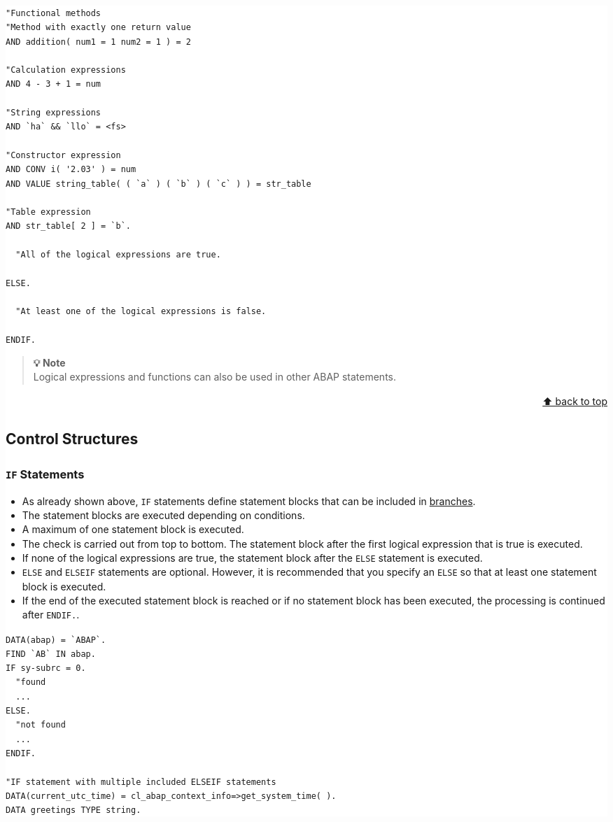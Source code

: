 ```abap
"Functional methods
"Method with exactly one return value
AND addition( num1 = 1 num2 = 1 ) = 2

"Calculation expressions
AND 4 - 3 + 1 = num

"String expressions
AND `ha` && `llo` = <fs>

"Constructor expression
AND CONV i( '2.03' ) = num
AND VALUE string_table( ( `a` ) ( `b` ) ( `c` ) ) = str_table

"Table expression
AND str_table[ 2 ] = `b`.

  "All of the logical expressions are true.

ELSE.

  "At least one of the logical expressions is false.

ENDIF.
```

> **💡 Note**<br>
> Logical expressions and functions can also be used in other ABAP statements.

<p align="right"><a href="#top">⬆️ back to top</a></p>

## Control Structures

### `IF` Statements

- As already shown above, `IF` statements define statement blocks that can be included in [branches](https://help.sap.com/doc/abapdocu_cp_index_htm/CLOUD/en-US/index.htm?file=abenbranch_glosry.htm).
- The statement blocks are executed depending on conditions.
- A maximum of one statement block is executed.
- The check is carried out from top to bottom. The statement block after the first logical expression that is true is executed.
- If none of the logical expressions are true, the statement block after the `ELSE` statement is executed.
- `ELSE` and `ELSEIF` statements are optional. However, it is recommended that you specify an `ELSE` so that at least one statement block is executed.
- If the end of the executed statement block is reached or if no statement block has been executed, the processing is continued after `ENDIF.`.


```abap
DATA(abap) = `ABAP`.
FIND `AB` IN abap.
IF sy-subrc = 0.
  "found
  ...
ELSE.
  "not found
  ...
ENDIF.

"IF statement with multiple included ELSEIF statements
DATA(current_utc_time) = cl_abap_context_info=>get_system_time( ).
DATA greetings TYPE string.

```
